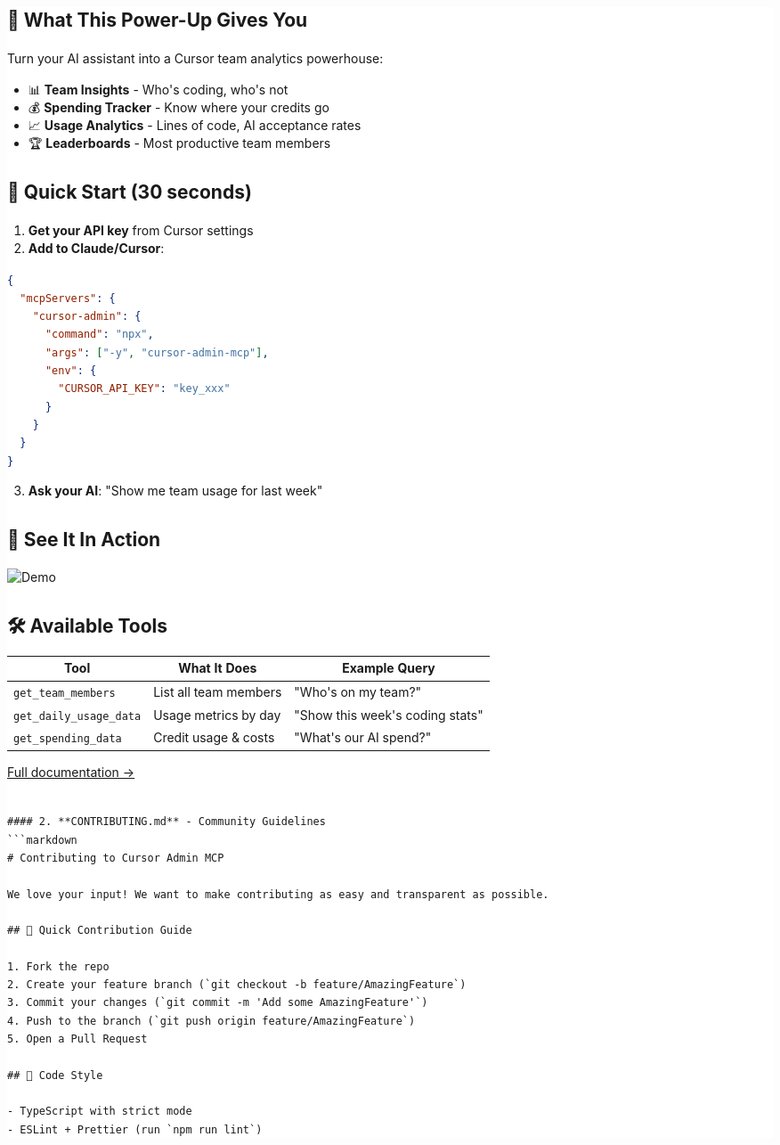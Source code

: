 ## 🚀 What This Power-Up Gives You

Turn your AI assistant into a Cursor team analytics powerhouse:

- 📊 **Team Insights** - Who's coding, who's not
- 💰 **Spending Tracker** - Know where your credits go
- 📈 **Usage Analytics** - Lines of code, AI acceptance rates
- 🏆 **Leaderboards** - Most productive team members

## 🔌 Quick Start (30 seconds)

1. **Get your API key** from Cursor settings
2. **Add to Claude/Cursor**:
```json
{
  "mcpServers": {
    "cursor-admin": {
      "command": "npx",
      "args": ["-y", "cursor-admin-mcp"],
      "env": {
        "CURSOR_API_KEY": "key_xxx"
      }
    }
  }
}
```
3. **Ask your AI**: "Show me team usage for last week"

## 📸 See It In Action

![Demo](docs/images/demo.gif)

## 🛠️ Available Tools

| Tool | What It Does | Example Query |
|------|--------------|---------------|
| `get_team_members` | List all team members | "Who's on my team?" |
| `get_daily_usage_data` | Usage metrics by day | "Show this week's coding stats" |
| `get_spending_data` | Credit usage & costs | "What's our AI spend?" |

[Full documentation →](docs/README.md)
```

#### 2. **CONTRIBUTING.md** - Community Guidelines
```markdown
# Contributing to Cursor Admin MCP

We love your input! We want to make contributing as easy and transparent as possible.

## 🚀 Quick Contribution Guide

1. Fork the repo
2. Create your feature branch (`git checkout -b feature/AmazingFeature`)
3. Commit your changes (`git commit -m 'Add some AmazingFeature'`)
4. Push to the branch (`git push origin feature/AmazingFeature`)
5. Open a Pull Request

## 📝 Code Style

- TypeScript with strict mode
- ESLint + Prettier (run `npm run lint`)
```